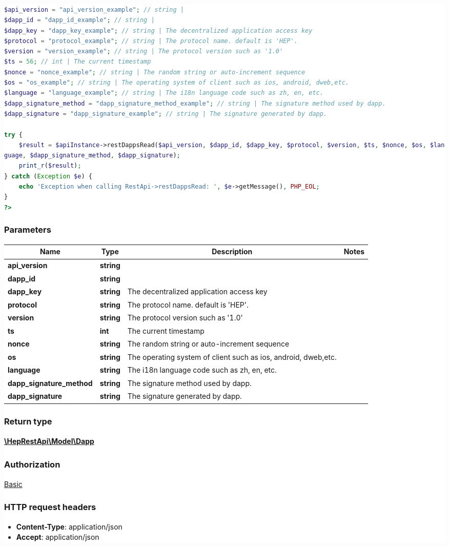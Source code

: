 ```php
$api_version = "api_version_example"; // string | 
$dapp_id = "dapp_id_example"; // string | 
$dapp_key = "dapp_key_example"; // string | The decentralized application access key
$protocol = "protocol_example"; // string | The protocol name. default is 'HEP'.
$version = "version_example"; // string | The protocol version such as '1.0'
$ts = 56; // int | The current timestamp
$nonce = "nonce_example"; // string | The random string or auto-increment sequence
$os = "os_example"; // string | The operating system of client such as ios, android, dweb,etc.
$language = "language_example"; // string | The i18n language code such as zh, en, etc.
$dapp_signature_method = "dapp_signature_method_example"; // string | The signature method used by dapp.
$dapp_signature = "dapp_signature_example"; // string | The signature generated by dapp.

try {
    $result = $apiInstance->restDappsRead($api_version, $dapp_id, $dapp_key, $protocol, $version, $ts, $nonce, $os, $language, $dapp_signature_method, $dapp_signature);
    print_r($result);
} catch (Exception $e) {
    echo 'Exception when calling RestApi->restDappsRead: ', $e->getMessage(), PHP_EOL;
}
?>
```

### Parameters

Name | Type | Description  | Notes
------------- | ------------- | ------------- | -------------
 **api_version** | **string**|  |
 **dapp_id** | **string**|  |
 **dapp_key** | **string**| The decentralized application access key |
 **protocol** | **string**| The protocol name. default is &#39;HEP&#39;. |
 **version** | **string**| The protocol version such as &#39;1.0&#39; |
 **ts** | **int**| The current timestamp |
 **nonce** | **string**| The random string or auto-increment sequence |
 **os** | **string**| The operating system of client such as ios, android, dweb,etc. |
 **language** | **string**| The i18n language code such as zh, en, etc. |
 **dapp_signature_method** | **string**| The signature method used by dapp. |
 **dapp_signature** | **string**| The signature generated by dapp. |

### Return type

[**\HepRestApi\Model\Dapp**](../Model/Dapp.md)

### Authorization

[Basic](../../README.md#Basic)

### HTTP request headers

 - **Content-Type**: application/json
 - **Accept**: application/json
